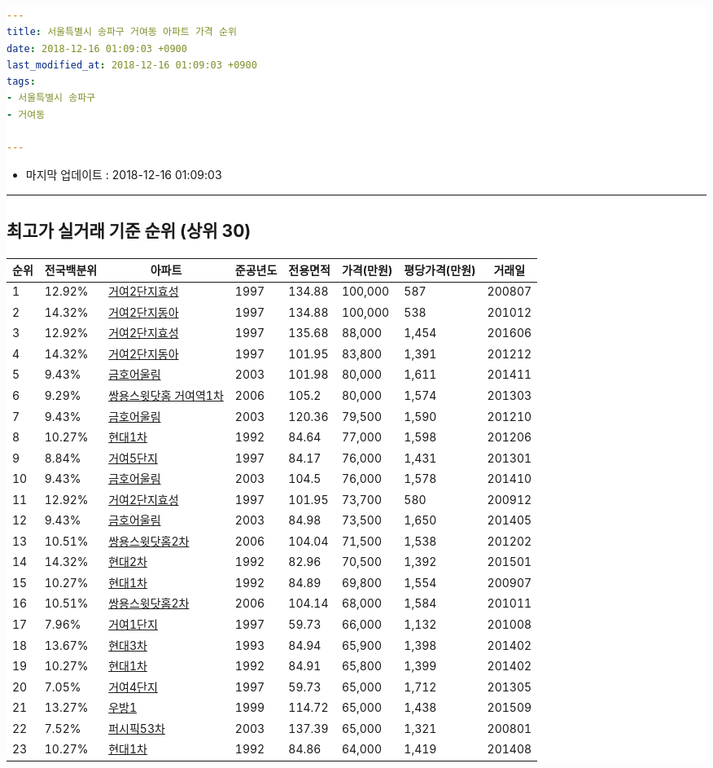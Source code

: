 ```yaml
---
title: 서울특별시 송파구 거여동 아파트 가격 순위
date: 2018-12-16 01:09:03 +0900
last_modified_at: 2018-12-16 01:09:03 +0900
tags:
- 서울특별시 송파구
- 거여동

---
```


* 마지막 업데이트 : 2018-12-16 01:09:03

---

## 최고가 실거래 기준 순위 (상위 30)


|순위|전국백분위|아파트|준공년도|전용면적|가격(만원)|평당가격(만원)|거래일|
|---|---|---|---|---|---|---|---|
|1|12.92%|[거여2단지효성](https://search.naver.com/search.naver?query=%EC%84%9C%EC%9A%B8%ED%8A%B9%EB%B3%84%EC%8B%9C+%EC%86%A1%ED%8C%8C%EA%B5%AC+%EA%B1%B0%EC%97%AC%EB%8F%99+%EA%B1%B0%EC%97%AC2%EB%8B%A8%EC%A7%80%ED%9A%A8%EC%84%B1)|1997|134.88|100,000|587|200807|
|2|14.32%|[거여2단지동아](https://search.naver.com/search.naver?query=%EC%84%9C%EC%9A%B8%ED%8A%B9%EB%B3%84%EC%8B%9C+%EC%86%A1%ED%8C%8C%EA%B5%AC+%EA%B1%B0%EC%97%AC%EB%8F%99+%EA%B1%B0%EC%97%AC2%EB%8B%A8%EC%A7%80%EB%8F%99%EC%95%84)|1997|134.88|100,000|538|201012|
|3|12.92%|[거여2단지효성](https://search.naver.com/search.naver?query=%EC%84%9C%EC%9A%B8%ED%8A%B9%EB%B3%84%EC%8B%9C+%EC%86%A1%ED%8C%8C%EA%B5%AC+%EA%B1%B0%EC%97%AC%EB%8F%99+%EA%B1%B0%EC%97%AC2%EB%8B%A8%EC%A7%80%ED%9A%A8%EC%84%B1)|1997|135.68|88,000|1,454|201606|
|4|14.32%|[거여2단지동아](https://search.naver.com/search.naver?query=%EC%84%9C%EC%9A%B8%ED%8A%B9%EB%B3%84%EC%8B%9C+%EC%86%A1%ED%8C%8C%EA%B5%AC+%EA%B1%B0%EC%97%AC%EB%8F%99+%EA%B1%B0%EC%97%AC2%EB%8B%A8%EC%A7%80%EB%8F%99%EC%95%84)|1997|101.95|83,800|1,391|201212|
|5|9.43%|[금호어울림](https://search.naver.com/search.naver?query=%EC%84%9C%EC%9A%B8%ED%8A%B9%EB%B3%84%EC%8B%9C+%EC%86%A1%ED%8C%8C%EA%B5%AC+%EA%B1%B0%EC%97%AC%EB%8F%99+%EA%B8%88%ED%98%B8%EC%96%B4%EC%9A%B8%EB%A6%BC)|2003|101.98|80,000|1,611|201411|
|6|9.29%|[쌍용스윗닷홈 거여역1차](https://search.naver.com/search.naver?query=%EC%84%9C%EC%9A%B8%ED%8A%B9%EB%B3%84%EC%8B%9C+%EC%86%A1%ED%8C%8C%EA%B5%AC+%EA%B1%B0%EC%97%AC%EB%8F%99+%EC%8C%8D%EC%9A%A9%EC%8A%A4%EC%9C%97%EB%8B%B7%ED%99%88+%EA%B1%B0%EC%97%AC%EC%97%AD1%EC%B0%A8)|2006|105.2|80,000|1,574|201303|
|7|9.43%|[금호어울림](https://search.naver.com/search.naver?query=%EC%84%9C%EC%9A%B8%ED%8A%B9%EB%B3%84%EC%8B%9C+%EC%86%A1%ED%8C%8C%EA%B5%AC+%EA%B1%B0%EC%97%AC%EB%8F%99+%EA%B8%88%ED%98%B8%EC%96%B4%EC%9A%B8%EB%A6%BC)|2003|120.36|79,500|1,590|201210|
|8|10.27%|[현대1차](https://search.naver.com/search.naver?query=%EC%84%9C%EC%9A%B8%ED%8A%B9%EB%B3%84%EC%8B%9C+%EC%86%A1%ED%8C%8C%EA%B5%AC+%EA%B1%B0%EC%97%AC%EB%8F%99+%ED%98%84%EB%8C%801%EC%B0%A8)|1992|84.64|77,000|1,598|201206|
|9|8.84%|[거여5단지](https://search.naver.com/search.naver?query=%EC%84%9C%EC%9A%B8%ED%8A%B9%EB%B3%84%EC%8B%9C+%EC%86%A1%ED%8C%8C%EA%B5%AC+%EA%B1%B0%EC%97%AC%EB%8F%99+%EA%B1%B0%EC%97%AC5%EB%8B%A8%EC%A7%80)|1997|84.17|76,000|1,431|201301|
|10|9.43%|[금호어울림](https://search.naver.com/search.naver?query=%EC%84%9C%EC%9A%B8%ED%8A%B9%EB%B3%84%EC%8B%9C+%EC%86%A1%ED%8C%8C%EA%B5%AC+%EA%B1%B0%EC%97%AC%EB%8F%99+%EA%B8%88%ED%98%B8%EC%96%B4%EC%9A%B8%EB%A6%BC)|2003|104.5|76,000|1,578|201410|
|11|12.92%|[거여2단지효성](https://search.naver.com/search.naver?query=%EC%84%9C%EC%9A%B8%ED%8A%B9%EB%B3%84%EC%8B%9C+%EC%86%A1%ED%8C%8C%EA%B5%AC+%EA%B1%B0%EC%97%AC%EB%8F%99+%EA%B1%B0%EC%97%AC2%EB%8B%A8%EC%A7%80%ED%9A%A8%EC%84%B1)|1997|101.95|73,700|580|200912|
|12|9.43%|[금호어울림](https://search.naver.com/search.naver?query=%EC%84%9C%EC%9A%B8%ED%8A%B9%EB%B3%84%EC%8B%9C+%EC%86%A1%ED%8C%8C%EA%B5%AC+%EA%B1%B0%EC%97%AC%EB%8F%99+%EA%B8%88%ED%98%B8%EC%96%B4%EC%9A%B8%EB%A6%BC)|2003|84.98|73,500|1,650|201405|
|13|10.51%|[쌍용스윗닷홈2차](https://search.naver.com/search.naver?query=%EC%84%9C%EC%9A%B8%ED%8A%B9%EB%B3%84%EC%8B%9C+%EC%86%A1%ED%8C%8C%EA%B5%AC+%EA%B1%B0%EC%97%AC%EB%8F%99+%EC%8C%8D%EC%9A%A9%EC%8A%A4%EC%9C%97%EB%8B%B7%ED%99%882%EC%B0%A8)|2006|104.04|71,500|1,538|201202|
|14|14.32%|[현대2차](https://search.naver.com/search.naver?query=%EC%84%9C%EC%9A%B8%ED%8A%B9%EB%B3%84%EC%8B%9C+%EC%86%A1%ED%8C%8C%EA%B5%AC+%EA%B1%B0%EC%97%AC%EB%8F%99+%ED%98%84%EB%8C%802%EC%B0%A8)|1992|82.96|70,500|1,392|201501|
|15|10.27%|[현대1차](https://search.naver.com/search.naver?query=%EC%84%9C%EC%9A%B8%ED%8A%B9%EB%B3%84%EC%8B%9C+%EC%86%A1%ED%8C%8C%EA%B5%AC+%EA%B1%B0%EC%97%AC%EB%8F%99+%ED%98%84%EB%8C%801%EC%B0%A8)|1992|84.89|69,800|1,554|200907|
|16|10.51%|[쌍용스윗닷홈2차](https://search.naver.com/search.naver?query=%EC%84%9C%EC%9A%B8%ED%8A%B9%EB%B3%84%EC%8B%9C+%EC%86%A1%ED%8C%8C%EA%B5%AC+%EA%B1%B0%EC%97%AC%EB%8F%99+%EC%8C%8D%EC%9A%A9%EC%8A%A4%EC%9C%97%EB%8B%B7%ED%99%882%EC%B0%A8)|2006|104.14|68,000|1,584|201011|
|17|7.96%|[거여1단지](https://search.naver.com/search.naver?query=%EC%84%9C%EC%9A%B8%ED%8A%B9%EB%B3%84%EC%8B%9C+%EC%86%A1%ED%8C%8C%EA%B5%AC+%EA%B1%B0%EC%97%AC%EB%8F%99+%EA%B1%B0%EC%97%AC1%EB%8B%A8%EC%A7%80)|1997|59.73|66,000|1,132|201008|
|18|13.67%|[현대3차](https://search.naver.com/search.naver?query=%EC%84%9C%EC%9A%B8%ED%8A%B9%EB%B3%84%EC%8B%9C+%EC%86%A1%ED%8C%8C%EA%B5%AC+%EA%B1%B0%EC%97%AC%EB%8F%99+%ED%98%84%EB%8C%803%EC%B0%A8)|1993|84.94|65,900|1,398|201402|
|19|10.27%|[현대1차](https://search.naver.com/search.naver?query=%EC%84%9C%EC%9A%B8%ED%8A%B9%EB%B3%84%EC%8B%9C+%EC%86%A1%ED%8C%8C%EA%B5%AC+%EA%B1%B0%EC%97%AC%EB%8F%99+%ED%98%84%EB%8C%801%EC%B0%A8)|1992|84.91|65,800|1,399|201402|
|20|7.05%|[거여4단지](https://search.naver.com/search.naver?query=%EC%84%9C%EC%9A%B8%ED%8A%B9%EB%B3%84%EC%8B%9C+%EC%86%A1%ED%8C%8C%EA%B5%AC+%EA%B1%B0%EC%97%AC%EB%8F%99+%EA%B1%B0%EC%97%AC4%EB%8B%A8%EC%A7%80)|1997|59.73|65,000|1,712|201305|
|21|13.27%|[우방1](https://search.naver.com/search.naver?query=%EC%84%9C%EC%9A%B8%ED%8A%B9%EB%B3%84%EC%8B%9C+%EC%86%A1%ED%8C%8C%EA%B5%AC+%EA%B1%B0%EC%97%AC%EB%8F%99+%EC%9A%B0%EB%B0%A91)|1999|114.72|65,000|1,438|201509|
|22|7.52%|[퍼시픽53차](https://search.naver.com/search.naver?query=%EC%84%9C%EC%9A%B8%ED%8A%B9%EB%B3%84%EC%8B%9C+%EC%86%A1%ED%8C%8C%EA%B5%AC+%EA%B1%B0%EC%97%AC%EB%8F%99+%ED%8D%BC%EC%8B%9C%ED%94%BD53%EC%B0%A8)|2003|137.39|65,000|1,321|200801|
|23|10.27%|[현대1차](https://search.naver.com/search.naver?query=%EC%84%9C%EC%9A%B8%ED%8A%B9%EB%B3%84%EC%8B%9C+%EC%86%A1%ED%8C%8C%EA%B5%AC+%EA%B1%B0%EC%97%AC%EB%8F%99+%ED%98%84%EB%8C%801%EC%B0%A8)|1992|84.86|64,000|1,419|201408|